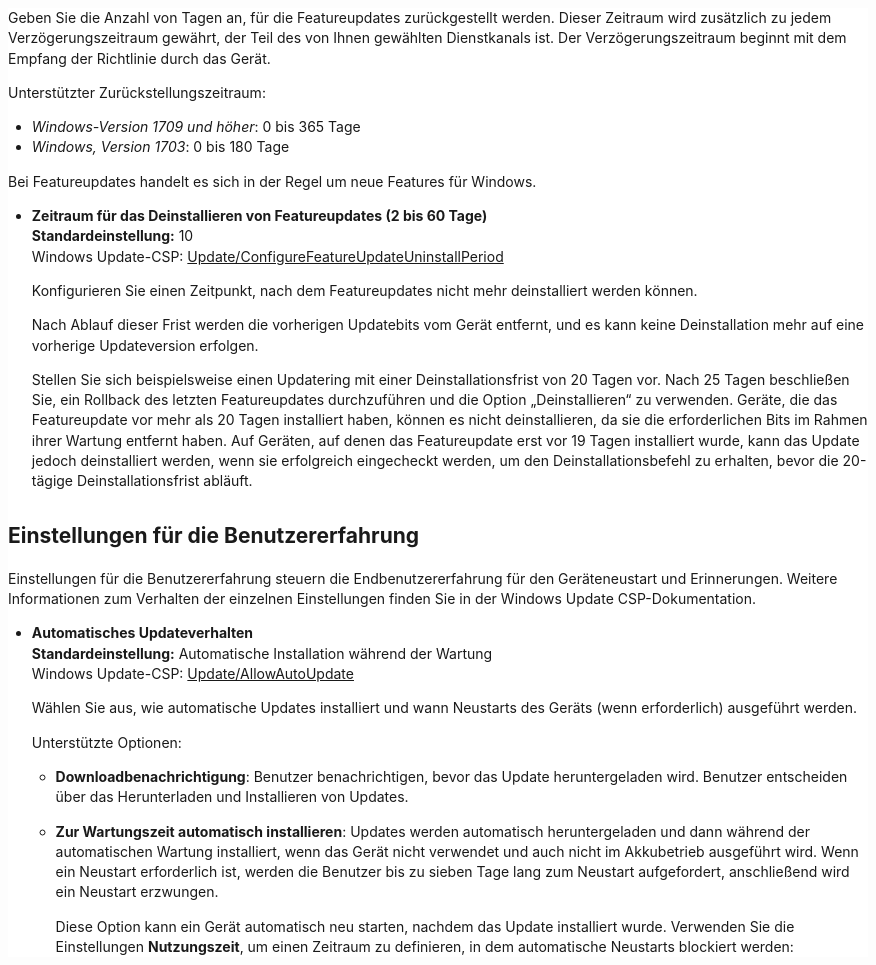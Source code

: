   Geben Sie die Anzahl von Tagen an, für die Featureupdates zurückgestellt werden. Dieser Zeitraum wird zusätzlich zu jedem Verzögerungszeitraum gewährt, der Teil des von Ihnen gewählten Dienstkanals ist. Der Verzögerungszeitraum beginnt mit dem Empfang der Richtlinie durch das Gerät.  

  Unterstützter Zurückstellungszeitraum:  

  - *Windows-Version 1709 und höher*: 0 bis 365 Tage  
  - *Windows, Version 1703*: 0 bis 180 Tage  

  Bei Featureupdates handelt es sich in der Regel um neue Features für Windows.  

- **Zeitraum für das Deinstallieren von Featureupdates (2 bis 60 Tage)**  
  **Standardeinstellung:** 10  
  Windows Update-CSP: [Update/ConfigureFeatureUpdateUninstallPeriod](https://docs.microsoft.com/windows/client-management/mdm/policy-csp-update#update-configurefeatureupdateuninstallperiod)  

  Konfigurieren Sie einen Zeitpunkt, nach dem Featureupdates nicht mehr deinstalliert werden können.  

  Nach Ablauf dieser Frist werden die vorherigen Updatebits vom Gerät entfernt, und es kann keine Deinstallation mehr auf eine vorherige Updateversion erfolgen.  

  Stellen Sie sich beispielsweise einen Updatering mit einer Deinstallationsfrist von 20 Tagen vor. Nach 25 Tagen beschließen Sie, ein Rollback des letzten Featureupdates durchzuführen und die Option „Deinstallieren“ zu verwenden.  Geräte, die das Featureupdate vor mehr als 20 Tagen installiert haben, können es nicht deinstallieren, da sie die erforderlichen Bits im Rahmen ihrer Wartung entfernt haben. Auf Geräten, auf denen das Featureupdate erst vor 19 Tagen installiert wurde, kann das Update jedoch deinstalliert werden, wenn sie erfolgreich eingecheckt werden, um den Deinstallationsbefehl zu erhalten, bevor die 20-tägige Deinstallationsfrist abläuft.  

## <a name="user-experience-settings"></a>Einstellungen für die Benutzererfahrung  

Einstellungen für die Benutzererfahrung steuern die Endbenutzererfahrung für den Geräteneustart und Erinnerungen. Weitere Informationen zum Verhalten der einzelnen Einstellungen finden Sie in der Windows Update CSP-Dokumentation.  

- **Automatisches Updateverhalten**  
  **Standardeinstellung:** Automatische Installation während der Wartung  
  Windows Update-CSP: [Update/AllowAutoUpdate](https://docs.microsoft.com/windows/client-management/mdm/policy-csp-update#update-allowautoupdate)  

  Wählen Sie aus, wie automatische Updates installiert und wann Neustarts des Geräts (wenn erforderlich) ausgeführt werden.  

  Unterstützte Optionen:  

  - **Downloadbenachrichtigung**: Benutzer benachrichtigen, bevor das Update heruntergeladen wird. Benutzer entscheiden über das Herunterladen und Installieren von Updates.  

  - **Zur Wartungszeit automatisch installieren**: Updates werden automatisch heruntergeladen und dann während der automatischen Wartung installiert, wenn das Gerät nicht verwendet und auch nicht im Akkubetrieb ausgeführt wird. Wenn ein Neustart erforderlich ist, werden die Benutzer bis zu sieben Tage lang zum Neustart aufgefordert, anschließend wird ein Neustart erzwungen.  

    Diese Option kann ein Gerät automatisch neu starten, nachdem das Update installiert wurde. Verwenden Sie die Einstellungen **Nutzungszeit**, um einen Zeitraum zu definieren, in dem automatische Neustarts blockiert werden:  
